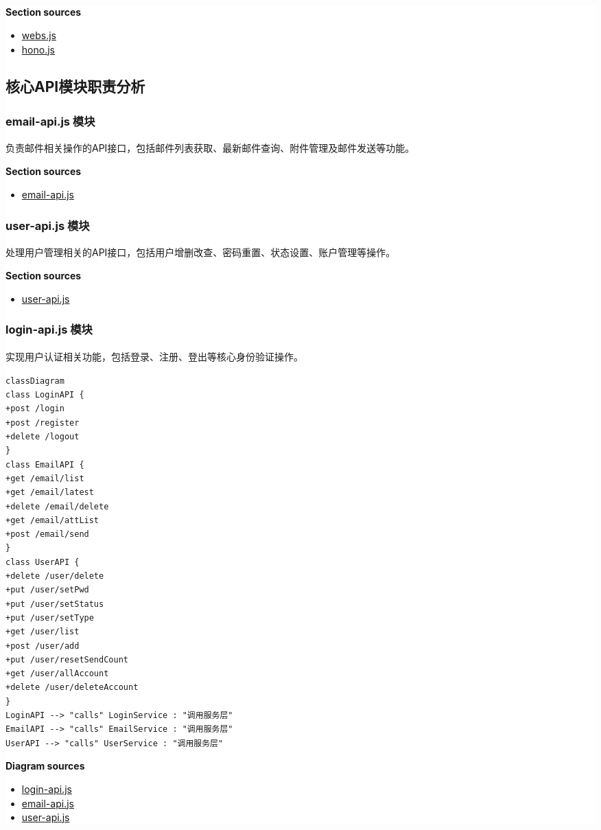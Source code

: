 **Section sources**
- [webs.js](file://mail-worker/src/hono/webs.js#L1-L22)
- [hono.js](file://mail-worker/src/hono/hono.js#L1-L34)

## 核心API模块职责分析

### email-api.js 模块
负责邮件相关操作的API接口，包括邮件列表获取、最新邮件查询、附件管理及邮件发送等功能。

**Section sources**
- [email-api.js](file://mail-worker/src/api/email-api.js#L1-L32)

### user-api.js 模块
处理用户管理相关的API接口，包括用户增删改查、密码重置、状态设置、账户管理等操作。

**Section sources**
- [user-api.js](file://mail-worker/src/api/user-api.js#L1-L58)

### login-api.js 模块
实现用户认证相关功能，包括登录、注册、登出等核心身份验证操作。

```mermaid
classDiagram
class LoginAPI {
+post /login
+post /register
+delete /logout
}
class EmailAPI {
+get /email/list
+get /email/latest
+delete /email/delete
+get /email/attList
+post /email/send
}
class UserAPI {
+delete /user/delete
+put /user/setPwd
+put /user/setStatus
+put /user/setType
+get /user/list
+post /user/add
+put /user/resetSendCount
+get /user/allAccount
+delete /user/deleteAccount
}
LoginAPI --> "calls" LoginService : "调用服务层"
EmailAPI --> "calls" EmailService : "调用服务层"
UserAPI --> "calls" UserService : "调用服务层"
```

**Diagram sources**
- [login-api.js](file://mail-worker/src/api/login-api.js#L1-L21)
- [email-api.js](file://mail-worker/src/api/email-api.js#L1-L32)
- [user-api.js](file://mail-worker/src/api/user-api.js#L1-L58)
